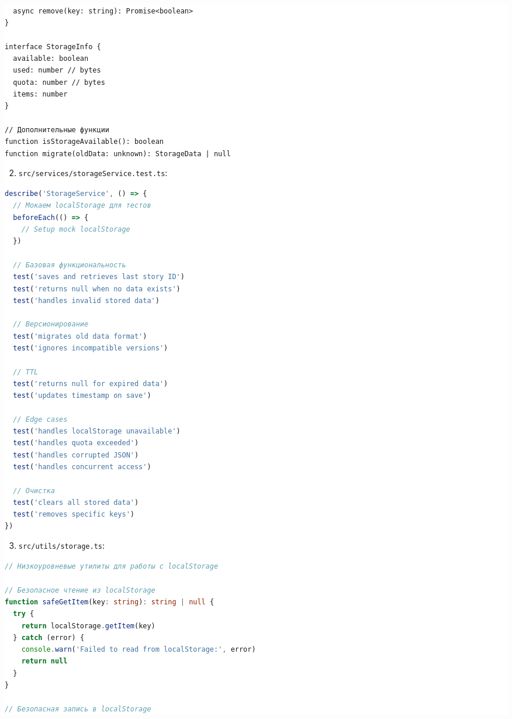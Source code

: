 ````text
  async remove(key: string): Promise<boolean>
}

interface StorageInfo {
  available: boolean
  used: number // bytes
  quota: number // bytes
  items: number
}

// Дополнительные функции
function isStorageAvailable(): boolean
function migrate(oldData: unknown): StorageData | null
````

2. `src/services/storageService.test.ts`:

```typescript
describe('StorageService', () => {
  // Мокаем localStorage для тестов
  beforeEach(() => {
    // Setup mock localStorage
  })

  // Базовая функциональность
  test('saves and retrieves last story ID')
  test('returns null when no data exists')
  test('handles invalid stored data')

  // Версионирование
  test('migrates old data format')
  test('ignores incompatible versions')

  // TTL
  test('returns null for expired data')
  test('updates timestamp on save')

  // Edge cases
  test('handles localStorage unavailable')
  test('handles quota exceeded')
  test('handles corrupted JSON')
  test('handles concurrent access')

  // Очистка
  test('clears all stored data')
  test('removes specific keys')
})
```

3. `src/utils/storage.ts`:

```typescript
// Низкоуровневые утилиты для работы с localStorage

// Безопасное чтение из localStorage
function safeGetItem(key: string): string | null {
  try {
    return localStorage.getItem(key)
  } catch (error) {
    console.warn('Failed to read from localStorage:', error)
    return null
  }
}

// Безопасная запись в localStorage
```